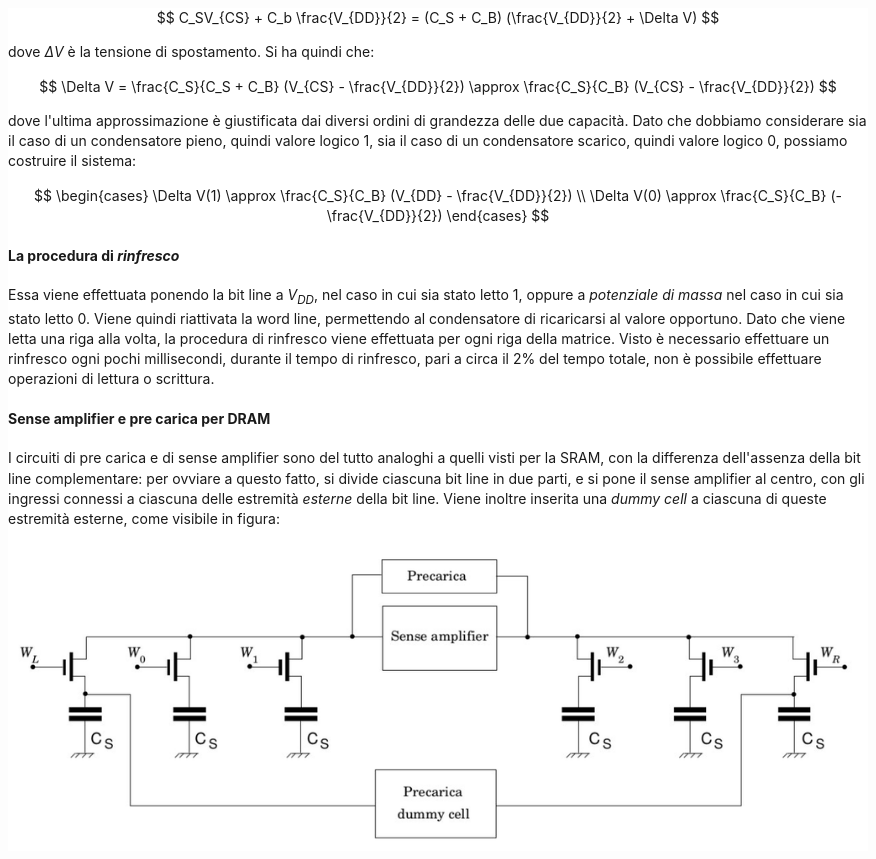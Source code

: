$$
C_SV_{CS} + C_b \frac{V_{DD}}{2} = (C_S + C_B) (\frac{V_{DD}}{2} + \Delta V)
$$

dove $\Delta V$ è la tensione di spostamento. Si ha quindi che:

$$
\Delta V = \frac{C_S}{C_S + C_B} (V_{CS} - \frac{V_{DD}}{2}) \approx \frac{C_S}{C_B} (V_{CS} - \frac{V_{DD}}{2})
$$

dove l'ultima approssimazione è giustificata dai diversi ordini di grandezza delle due capacità. Dato che dobbiamo considerare sia il caso di un condensatore pieno, quindi valore logico $1$, sia il caso di un condensatore scarico, quindi valore logico $0$, possiamo costruire il sistema:

$$
\begin{cases}
\Delta V(1) \approx \frac{C_S}{C_B} (V_{DD} - \frac{V_{DD}}{2})  \\
\Delta V(0) \approx \frac{C_S}{C_B} (-\frac{V_{DD}}{2})
\end{cases}
$$

#### La procedura di *rinfresco*

Essa viene effettuata ponendo la bit line a $V_{DD}$, nel caso in cui sia stato letto $1$, oppure a *potenziale di massa* nel caso in cui sia stato letto $0$. Viene quindi riattivata la word line, permettendo al condensatore di ricaricarsi al valore opportuno. Dato che viene letta una riga alla volta, la procedura di rinfresco viene effettuata per ogni riga della matrice. Visto è necessario effettuare un rinfresco ogni pochi millisecondi, durante il tempo di rinfresco, pari a circa il $2\%$ del tempo totale, non è possibile effettuare operazioni di lettura o scrittura.

#### Sense amplifier e pre carica per DRAM

I circuiti di pre carica e di sense amplifier sono del tutto analoghi a quelli visti per la SRAM, con la differenza dell'assenza della bit line complementare: per ovviare a questo fatto, si divide ciascuna bit line in due parti, e si pone il sense amplifier al centro, con gli ingressi connessi a ciascuna delle estremità *esterne* della bit line. Viene inoltre inserita una *dummy cell* a ciascuna di queste estremità esterne, come visibile in figura:

![Sense amplifier per DRAM](../images/24_LogicaSequenziale/dummy.jpeg)
